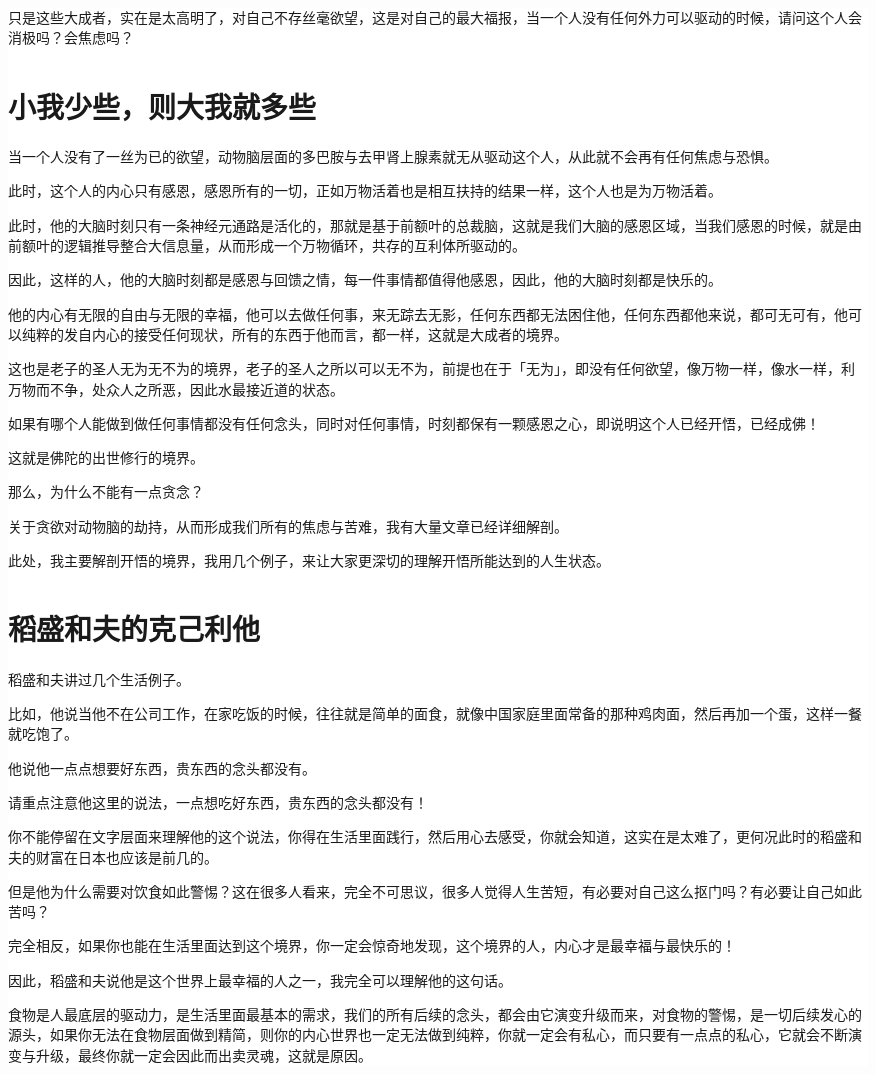 
只是这些大成者，实在是太高明了，对自己不存丝毫欲望，这是对自己的最大福报，当一个人没有任何外力可以驱动的时候，请问这个人会消极吗？会焦虑吗？


小我少些，则大我就多些
===========


当一个人没有了一丝为已的欲望，动物脑层面的多巴胺与去甲肾上腺素就无从驱动这个人，从此就不会再有任何焦虑与恐惧。


此时，这个人的内心只有感恩，感恩所有的一切，正如万物活着也是相互扶持的结果一样，这个人也是为万物活着。


此时，他的大脑时刻只有一条神经元通路是活化的，那就是基于前额叶的总裁脑，这就是我们大脑的感恩区域，当我们感恩的时候，就是由前额叶的逻辑推导整合大信息量，从而形成一个万物循环，共存的互利体所驱动的。


因此，这样的人，他的大脑时刻都是感恩与回馈之情，每一件事情都值得他感恩，因此，他的大脑时刻都是快乐的。


他的内心有无限的自由与无限的幸福，他可以去做任何事，来无踪去无影，任何东西都无法困住他，任何东西都他来说，都可无可有，他可以纯粹的发自内心的接受任何现状，所有的东西于他而言，都一样，这就是大成者的境界。


这也是老子的圣人无为无不为的境界，老子的圣人之所以可以无不为，前提也在于「无为」，即没有任何欲望，像万物一样，像水一样，利万物而不争，处众人之所恶，因此水最接近道的状态。


如果有哪个人能做到做任何事情都没有任何念头，同时对任何事情，时刻都保有一颗感恩之心，即说明这个人已经开悟，已经成佛！


这就是佛陀的出世修行的境界。


那么，为什么不能有一点贪念？


关于贪欲对动物脑的劫持，从而形成我们所有的焦虑与苦难，我有大量文章已经详细解剖。


此处，我主要解剖开悟的境界，我用几个例子，来让大家更深切的理解开悟所能达到的人生状态。


稻盛和夫的克己利他
=========


稻盛和夫讲过几个生活例子。


比如，他说当他不在公司工作，在家吃饭的时候，往往就是简单的面食，就像中国家庭里面常备的那种鸡肉面，然后再加一个蛋，这样一餐就吃饱了。


他说他一点点想要好东西，贵东西的念头都没有。


请重点注意他这里的说法，一点想吃好东西，贵东西的念头都没有！


你不能停留在文字层面来理解他的这个说法，你得在生活里面践行，然后用心去感受，你就会知道，这实在是太难了，更何况此时的稻盛和夫的财富在日本也应该是前几的。


但是他为什么需要对饮食如此警惕？这在很多人看来，完全不可思议，很多人觉得人生苦短，有必要对自己这么抠门吗？有必要让自己如此苦吗？


完全相反，如果你也能在生活里面达到这个境界，你一定会惊奇地发现，这个境界的人，内心才是最幸福与最快乐的！


因此，稻盛和夫说他是这个世界上最幸福的人之一，我完全可以理解他的这句话。


食物是人最底层的驱动力，是生活里面最基本的需求，我们的所有后续的念头，都会由它演变升级而来，对食物的警惕，是一切后续发心的源头，如果你无法在食物层面做到精简，则你的内心世界也一定无法做到纯粹，你就一定会有私心，而只要有一点点的私心，它就会不断演变与升级，最终你就一定会因此而出卖灵魂，这就是原因。
